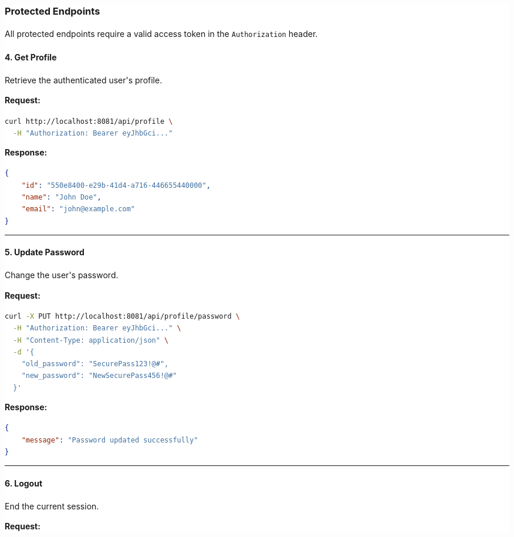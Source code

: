 
### Protected Endpoints

All protected endpoints require a valid access token in the `Authorization` header.

#### 4. Get Profile

Retrieve the authenticated user's profile.

**Request:**

```bash
curl http://localhost:8081/api/profile \
  -H "Authorization: Bearer eyJhbGci..."
```

**Response:**

```json
{
    "id": "550e8400-e29b-41d4-a716-446655440000",
    "name": "John Doe",
    "email": "john@example.com"
}
```

---

#### 5. Update Password

Change the user's password.

**Request:**

```bash
curl -X PUT http://localhost:8081/api/profile/password \
  -H "Authorization: Bearer eyJhbGci..." \
  -H "Content-Type: application/json" \
  -d '{
    "old_password": "SecurePass123!@#",
    "new_password": "NewSecurePass456!@#"
  }'
```

**Response:**

```json
{
    "message": "Password updated successfully"
}
```

---

#### 6. Logout

End the current session.

**Request:**
